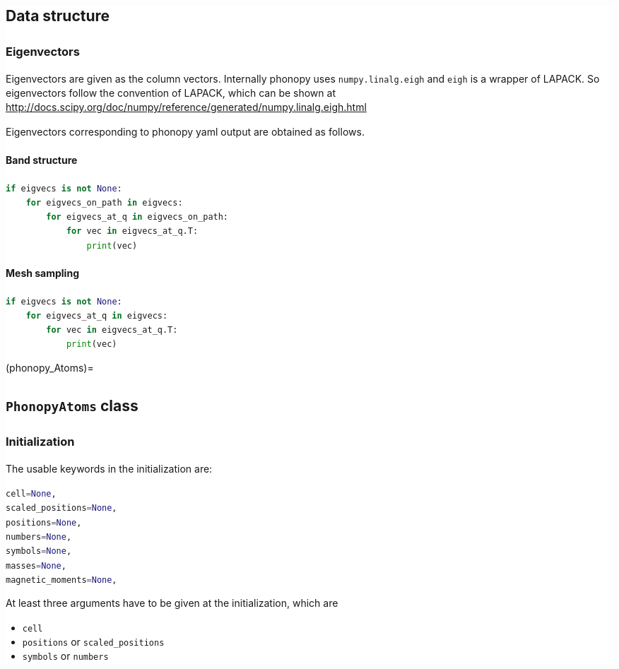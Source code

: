 ```python
```

## Data structure

### Eigenvectors

Eigenvectors are given as the column vectors. Internally phonopy uses
`numpy.linalg.eigh` and `eigh` is a wrapper of LAPACK. So eigenvectors follow
the convention of LAPACK, which can be shown at
http://docs.scipy.org/doc/numpy/reference/generated/numpy.linalg.eigh.html

Eigenvectors corresponding to phonopy yaml output are obtained as follows.

#### Band structure

```python
if eigvecs is not None:
    for eigvecs_on_path in eigvecs:
        for eigvecs_at_q in eigvecs_on_path:
            for vec in eigvecs_at_q.T:
                print(vec)
```

#### Mesh sampling

```python
if eigvecs is not None:
    for eigvecs_at_q in eigvecs:
        for vec in eigvecs_at_q.T:
            print(vec)
```

(phonopy_Atoms)=

## `PhonopyAtoms` class

### Initialization

The usable keywords in the initialization are:

```python
cell=None,
scaled_positions=None,
positions=None,
numbers=None,
symbols=None,
masses=None,
magnetic_moments=None,
```

At least three arguments have to be given at the initialization, which are

- `cell`
- `positions` or `scaled_positions`
- `symbols` or `numbers`
